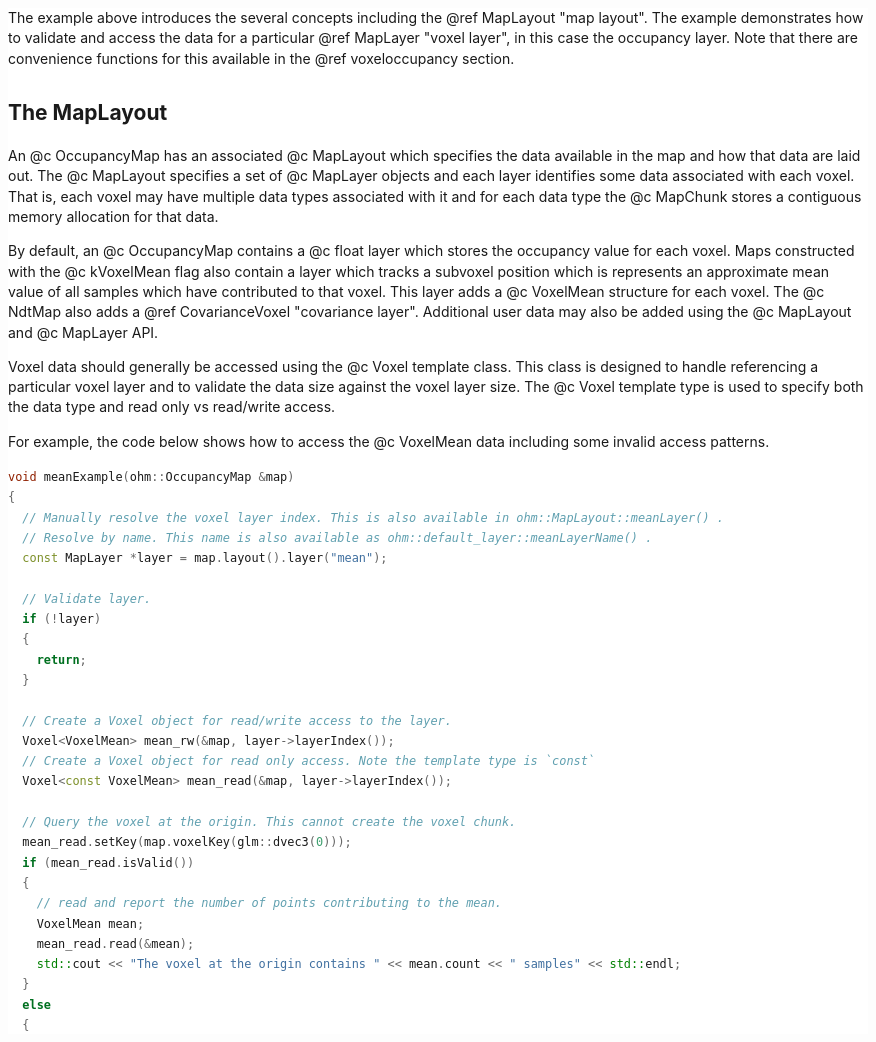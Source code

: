 The example above introduces the several concepts including the @ref MapLayout "map layout". The example
demonstrates how to validate and access the data for a particular @ref MapLayer "voxel layer", in this case the
occupancy layer. Note that there are convenience functions for this available in the @ref voxeloccupancy section.

## The MapLayout

An @c OccupancyMap has an associated @c MapLayout which specifies the data available in the map and how that data
are laid out. The @c MapLayout specifies a set of @c MapLayer objects and each layer identifies some data associated
with each voxel. That is, each voxel may have multiple data types associated with it and for each data type the @c
MapChunk stores a contiguous memory allocation for that data.

By default, an @c OccupancyMap contains a @c float layer which stores the occupancy value for each voxel. Maps
constructed with the @c kVoxelMean flag also contain a layer which tracks a subvoxel position which
is represents an approximate mean value of all samples which have contributed to that voxel. This layer adds a
@c VoxelMean structure for each voxel. The @c NdtMap also adds a @ref CovarianceVoxel "covariance layer". Additional
user data may also be added using the @c MapLayout and @c MapLayer API.

Voxel data should generally be accessed using the @c Voxel template class. This class is designed to
handle referencing a particular voxel layer and to validate the data size against the voxel layer size. The @c Voxel
template type is used to specify both the data type and read only vs read/write access.

For example, the code below shows how to access the @c VoxelMean data including some invalid access patterns.

```.cpp
void meanExample(ohm::OccupancyMap &map)
{
  // Manually resolve the voxel layer index. This is also available in ohm::MapLayout::meanLayer() .
  // Resolve by name. This name is also available as ohm::default_layer::meanLayerName() .
  const MapLayer *layer = map.layout().layer("mean");

  // Validate layer.
  if (!layer)
  {
    return;
  }

  // Create a Voxel object for read/write access to the layer.
  Voxel<VoxelMean> mean_rw(&map, layer->layerIndex());
  // Create a Voxel object for read only access. Note the template type is `const`
  Voxel<const VoxelMean> mean_read(&map, layer->layerIndex());

  // Query the voxel at the origin. This cannot create the voxel chunk.
  mean_read.setKey(map.voxelKey(glm::dvec3(0)));
  if (mean_read.isValid())
  {
    // read and report the number of points contributing to the mean.
    VoxelMean mean;
    mean_read.read(&mean);
    std::cout << "The voxel at the origin contains " << mean.count << " samples" << std::endl;
  }
  else
  {
```